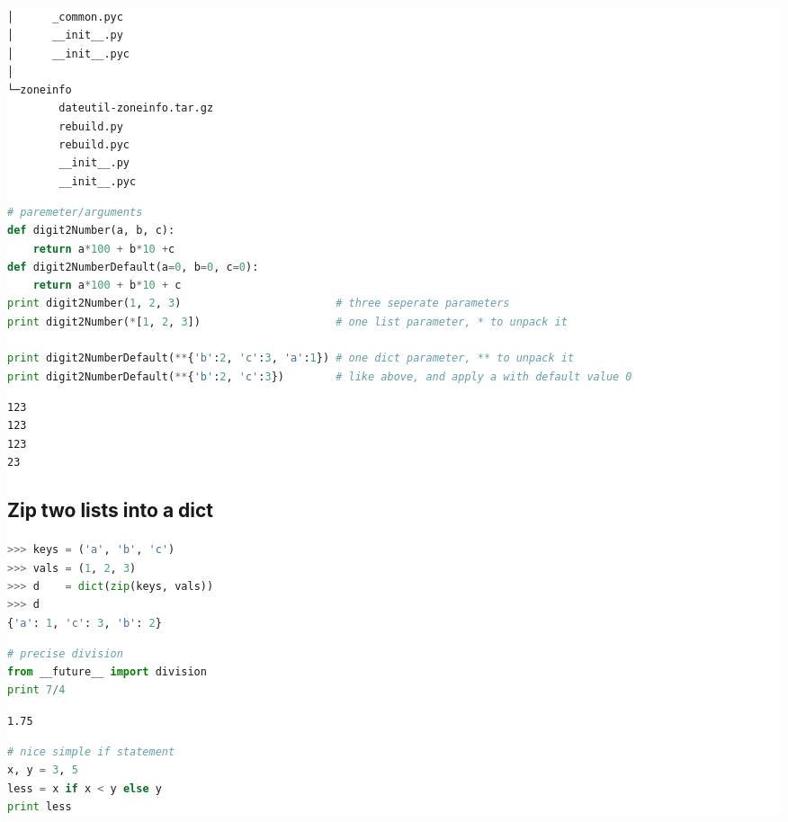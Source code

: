 ```
│      _common.pyc
│      __init__.py
│      __init__.pyc
│
└─zoneinfo
        dateutil-zoneinfo.tar.gz
        rebuild.py
        rebuild.pyc
        __init__.py
        __init__.pyc
```
```python
# paremeter/arguments
def digit2Number(a, b, c):
    return a*100 + b*10 +c
def digit2NumberDefault(a=0, b=0, c=0):
    return a*100 + b*10 + c
print digit2Number(1, 2, 3)                        # three seperate parameters
print digit2Number(*[1, 2, 3])                     # one list parameter, * to unpack it

print digit2NumberDefault(**{'b':2, 'c':3, 'a':1}) # one dict parameter, ** to unpack it
print digit2NumberDefault(**{'b':2, 'c':3})        # like above, and apply a with default value 0
```
    123
    123
    123
    23

## Zip two lists into a dict

```Python
>>> keys = ('a', 'b', 'c')
>>> vals = (1, 2, 3)
>>> d    = dict(zip(keys, vals))
>>> d
{'a': 1, 'c': 3, 'b': 2}
```

```python
# precise division
from __future__ import division
print 7/4
```

    1.75
    


```python
# nice simple if statement
x, y = 3, 5
less = x if x < y else y
print less
```
